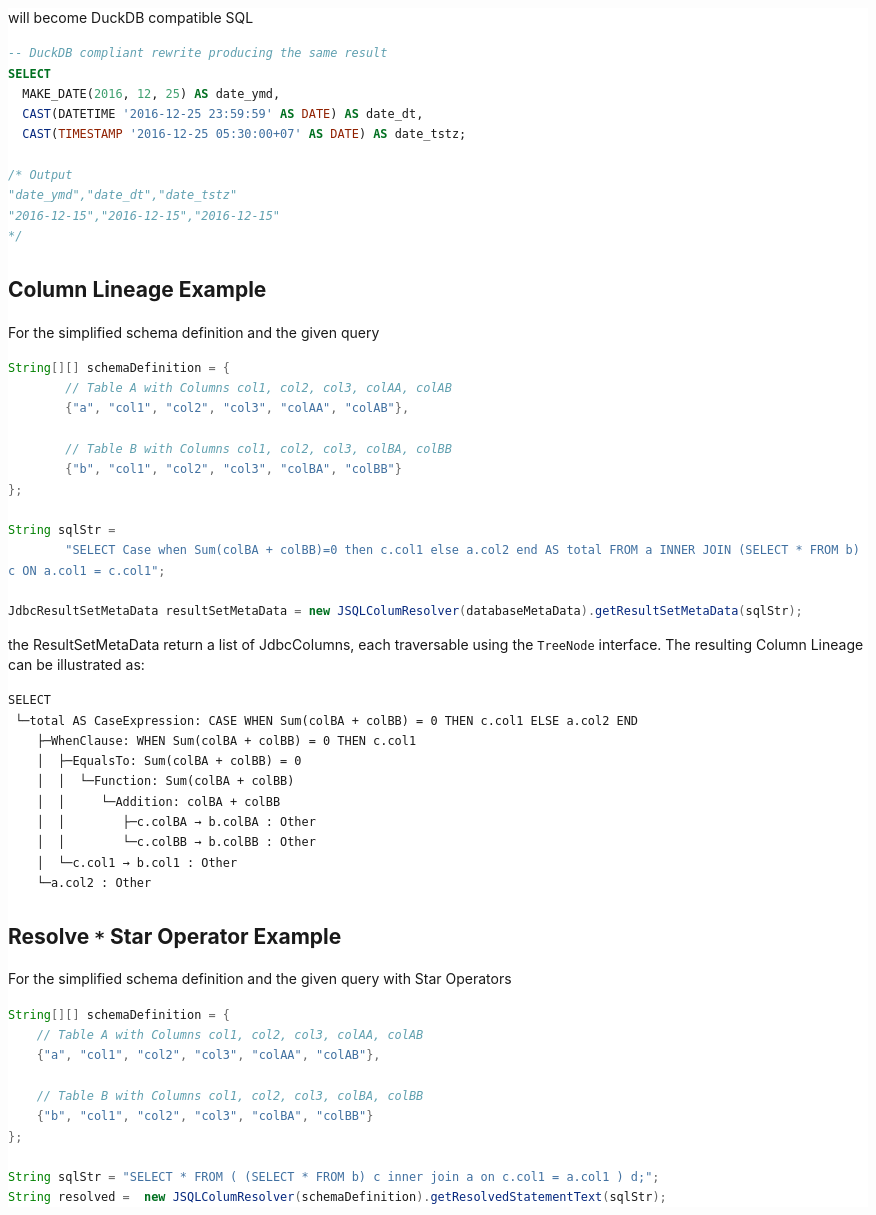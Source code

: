 will become DuckDB compatible SQL

```sql
-- DuckDB compliant rewrite producing the same result
SELECT
  MAKE_DATE(2016, 12, 25) AS date_ymd,
  CAST(DATETIME '2016-12-25 23:59:59' AS DATE) AS date_dt,
  CAST(TIMESTAMP '2016-12-25 05:30:00+07' AS DATE) AS date_tstz;

/* Output
"date_ymd","date_dt","date_tstz"
"2016-12-15","2016-12-15","2016-12-15"
*/
```

## Column Lineage Example
For the simplified schema definition and the given query
```java
String[][] schemaDefinition = {
        // Table A with Columns col1, col2, col3, colAA, colAB
        {"a", "col1", "col2", "col3", "colAA", "colAB"},

        // Table B with Columns col1, col2, col3, colBA, colBB
        {"b", "col1", "col2", "col3", "colBA", "colBB"}
};

String sqlStr =
        "SELECT Case when Sum(colBA + colBB)=0 then c.col1 else a.col2 end AS total FROM a INNER JOIN (SELECT * FROM b) c ON a.col1 = c.col1";

JdbcResultSetMetaData resultSetMetaData = new JSQLColumResolver(databaseMetaData).getResultSetMetaData(sqlStr);
```

the ResultSetMetaData return a list of JdbcColumns, each traversable using the `TreeNode` interface. The resulting Column Lineage can be illustrated as:
```
SELECT
 └─total AS CaseExpression: CASE WHEN Sum(colBA + colBB) = 0 THEN c.col1 ELSE a.col2 END
    ├─WhenClause: WHEN Sum(colBA + colBB) = 0 THEN c.col1
    │  ├─EqualsTo: Sum(colBA + colBB) = 0
    │  │  └─Function: Sum(colBA + colBB)
    │  │     └─Addition: colBA + colBB
    │  │        ├─c.colBA → b.colBA : Other
    │  │        └─c.colBB → b.colBB : Other
    │  └─c.col1 → b.col1 : Other
    └─a.col2 : Other
```


## Resolve ``*`` Star Operator Example

For the simplified schema definition and the given query with Star Operators
```java
String[][] schemaDefinition = {
    // Table A with Columns col1, col2, col3, colAA, colAB
    {"a", "col1", "col2", "col3", "colAA", "colAB"},

    // Table B with Columns col1, col2, col3, colBA, colBB
    {"b", "col1", "col2", "col3", "colBA", "colBB"}
};

String sqlStr = "SELECT * FROM ( (SELECT * FROM b) c inner join a on c.col1 = a.col1 ) d;";
String resolved =  new JSQLColumResolver(schemaDefinition).getResolvedStatementText(sqlStr);
```

